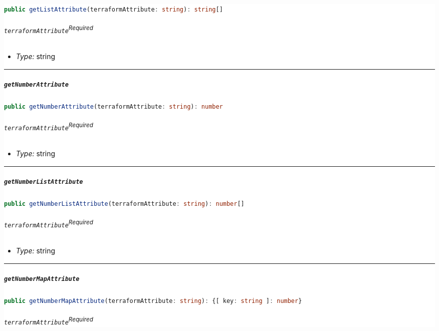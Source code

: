 ```typescript
public getListAttribute(terraformAttribute: string): string[]
```

###### `terraformAttribute`<sup>Required</sup> <a name="terraformAttribute" id="@cdktf/aws-cdk.ssmAssociation.SsmAssociationTargetsOutputReference.getListAttribute.parameter.terraformAttribute"></a>

- *Type:* string

---

##### `getNumberAttribute` <a name="getNumberAttribute" id="@cdktf/aws-cdk.ssmAssociation.SsmAssociationTargetsOutputReference.getNumberAttribute"></a>

```typescript
public getNumberAttribute(terraformAttribute: string): number
```

###### `terraformAttribute`<sup>Required</sup> <a name="terraformAttribute" id="@cdktf/aws-cdk.ssmAssociation.SsmAssociationTargetsOutputReference.getNumberAttribute.parameter.terraformAttribute"></a>

- *Type:* string

---

##### `getNumberListAttribute` <a name="getNumberListAttribute" id="@cdktf/aws-cdk.ssmAssociation.SsmAssociationTargetsOutputReference.getNumberListAttribute"></a>

```typescript
public getNumberListAttribute(terraformAttribute: string): number[]
```

###### `terraformAttribute`<sup>Required</sup> <a name="terraformAttribute" id="@cdktf/aws-cdk.ssmAssociation.SsmAssociationTargetsOutputReference.getNumberListAttribute.parameter.terraformAttribute"></a>

- *Type:* string

---

##### `getNumberMapAttribute` <a name="getNumberMapAttribute" id="@cdktf/aws-cdk.ssmAssociation.SsmAssociationTargetsOutputReference.getNumberMapAttribute"></a>

```typescript
public getNumberMapAttribute(terraformAttribute: string): {[ key: string ]: number}
```

###### `terraformAttribute`<sup>Required</sup> <a name="terraformAttribute" id="@cdktf/aws-cdk.ssmAssociation.SsmAssociationTargetsOutputReference.getNumberMapAttribute.parameter.terraformAttribute"></a>
